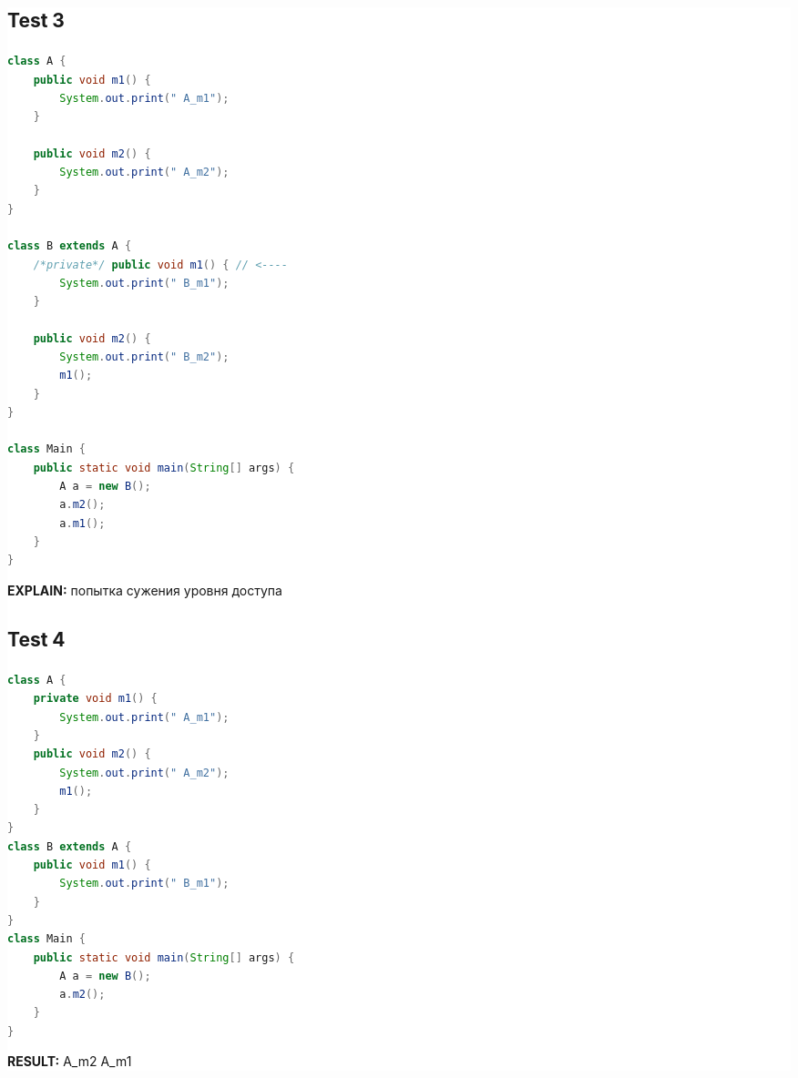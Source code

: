 ## Test 3
```java
class A {
    public void m1() {
        System.out.print(" A_m1");
    }

    public void m2() {
        System.out.print(" A_m2");
    }
}

class B extends A {
    /*private*/ public void m1() { // <----
        System.out.print(" B_m1");
    }

    public void m2() {
        System.out.print(" B_m2");
        m1();
    }
}

class Main {
    public static void main(String[] args) {
        A a = new B();
        a.m2();
        a.m1();
    }
}
```

__EXPLAIN:__ попытка сужения уровня доступа

## Test 4
```java
class A {
    private void m1() {
        System.out.print(" A_m1");
    }
    public void m2() {
        System.out.print(" A_m2");
        m1();
    }
}
class B extends A {
    public void m1() {
        System.out.print(" B_m1");
    }
}
class Main {
    public static void main(String[] args) {
        A a = new B();
        a.m2();
    }
}
```
__RESULT:__ A_m2 A_m1
